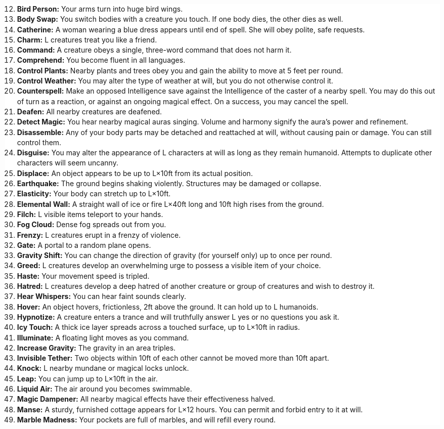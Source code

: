 12. **Bird Person:** Your arms turn into huge bird wings.
13. **Body Swap:** You switch bodies with a creature you touch. If one
body dies, the other dies as well.
14. **Catherine:** A woman wearing a blue dress appears until end of
spell. She will obey polite, safe requests.
15. **Charm:** L creatures treat you like a friend.
16. **Command:** A creature obeys a single, three-word command that
does not harm it.
17. **Comprehend:** You become fluent in all languages.
18. **Control Plants:** Nearby plants and trees obey you and gain the
ability to move at 5 feet per round.
19. **Control Weather:** You may alter the type of weather at will, but
you do not otherwise control it.
20. **Counterspell:** Make an opposed Intelligence save against the
Intelligence of the caster of a nearby spell. You may do this out of
turn as a reaction, or against an ongoing magical effect. On a success,
you may cancel the spell.
21. **Deafen:** All nearby creatures are deafened.
22. **Detect Magic:** You hear nearby magical auras singing. Volume and
harmony signify the aura’s power and refinement.
23. **Disassemble:** Any of your body parts may be detached and
reattached at will, without causing pain or damage. You can still
control them.
24. **Disguise:** You may alter the appearance of L characters at will
as long as they remain humanoid. Attempts to duplicate other characters
will seem uncanny.
25. **Displace:** An object appears to be up to L×10ft from its actual
position.
26. **Earthquake:** The ground begins shaking violently. Structures may
be damaged or collapse.
27. **Elasticity:** Your body can stretch up to L×10ft.
28. **Elemental Wall:** A straight wall of ice or fire L×40ft long
and 10ft high rises from the ground.
29. **Filch:** L visible items teleport to your hands.
30. **Fog Cloud:** Dense fog spreads out from you.
31. **Frenzy:** L creatures erupt in a frenzy of violence.
32. **Gate:** A portal to a random plane opens.
33. **Gravity Shift:** You can change the direction of gravity (for
yourself only) up to once per round.
34. **Greed:** L creatures develop an overwhelming urge to possess a
visible item of your choice.
35. **Haste:** Your movement speed is tripled.
36. **Hatred:** L creatures develop a deep hatred of another creature
or group of creatures and wish to destroy it.
37. **Hear Whispers:** You can hear faint sounds clearly.
38. **Hover:** An object hovers, frictionless, 2ft above the ground.
It can hold up to L humanoids.
39. **Hypnotize:** A creature enters a trance and will truthfully
answer L yes or no questions you ask it.
40. **Icy Touch:** A thick ice layer spreads across a touched surface,
up to L×10ft in radius.
41. **Illuminate:** A floating light moves as you command.
42. **Increase Gravity:** The gravity in an area triples.
43. **Invisible Tether:** Two objects within 10ft of each other cannot
be moved more than 10ft apart.
44. **Knock:** L nearby mundane or magical locks unlock.
45. **Leap:** You can jump up to L×10ft in the air.
46. **Liquid Air:** The air around you becomes swimmable.
47. **Magic Dampener:** All nearby magical effects have their
effectiveness halved.
48. **Manse:** A sturdy, furnished cottage appears for L×12 hours. You
can permit and forbid entry to it at will.
49. **Marble Madness:** Your pockets are full of marbles, and will
refill every round.